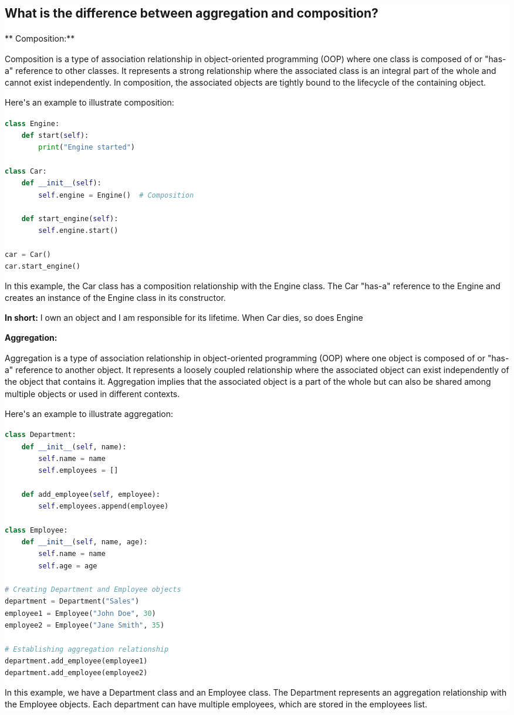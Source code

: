 ## What is the difference between aggregation and composition?
** Composition:**

Composition is a type of association relationship in object-oriented programming (OOP) where one class is composed of or "has-a" reference to other classes. It represents a strong relationship where the associated class is an integral part of the whole and cannot exist independently. In composition, the associated objects are tightly bound to the lifecycle of the containing object.

Here's an example to illustrate composition:
```python
class Engine:
    def start(self):
        print("Engine started")

class Car:
    def __init__(self):
        self.engine = Engine()  # Composition

    def start_engine(self):
        self.engine.start()

car = Car()
car.start_engine()
```
In this example, the Car class has a composition relationship with the Engine class. The Car "has-a" reference to the Engine and creates an instance of the Engine class in its constructor.

**In short:** I own an object and I am responsible for its lifetime. When Car dies, so does Engine

**Aggregation:**

Aggregation is a type of association relationship in object-oriented programming (OOP) where one object is composed of or "has-a" reference to another object. It represents a loosely coupled relationship where the associated object can exist independently of the object that contains it. Aggregation implies that the associated object is a part of the whole but can also be shared among multiple objects or used in different contexts.

Here's an example to illustrate aggregation:
```python
class Department:
    def __init__(self, name):
        self.name = name
        self.employees = []

    def add_employee(self, employee):
        self.employees.append(employee)

class Employee:
    def __init__(self, name, age):
        self.name = name
        self.age = age

# Creating Department and Employee objects
department = Department("Sales")
employee1 = Employee("John Doe", 30)
employee2 = Employee("Jane Smith", 35)

# Establishing aggregation relationship
department.add_employee(employee1)
department.add_employee(employee2)
```
In this example, we have a Department class and an Employee class. The Department represents an aggregation relationship with the Employee objects. Each department can have multiple employees, which are stored in the employees list.
